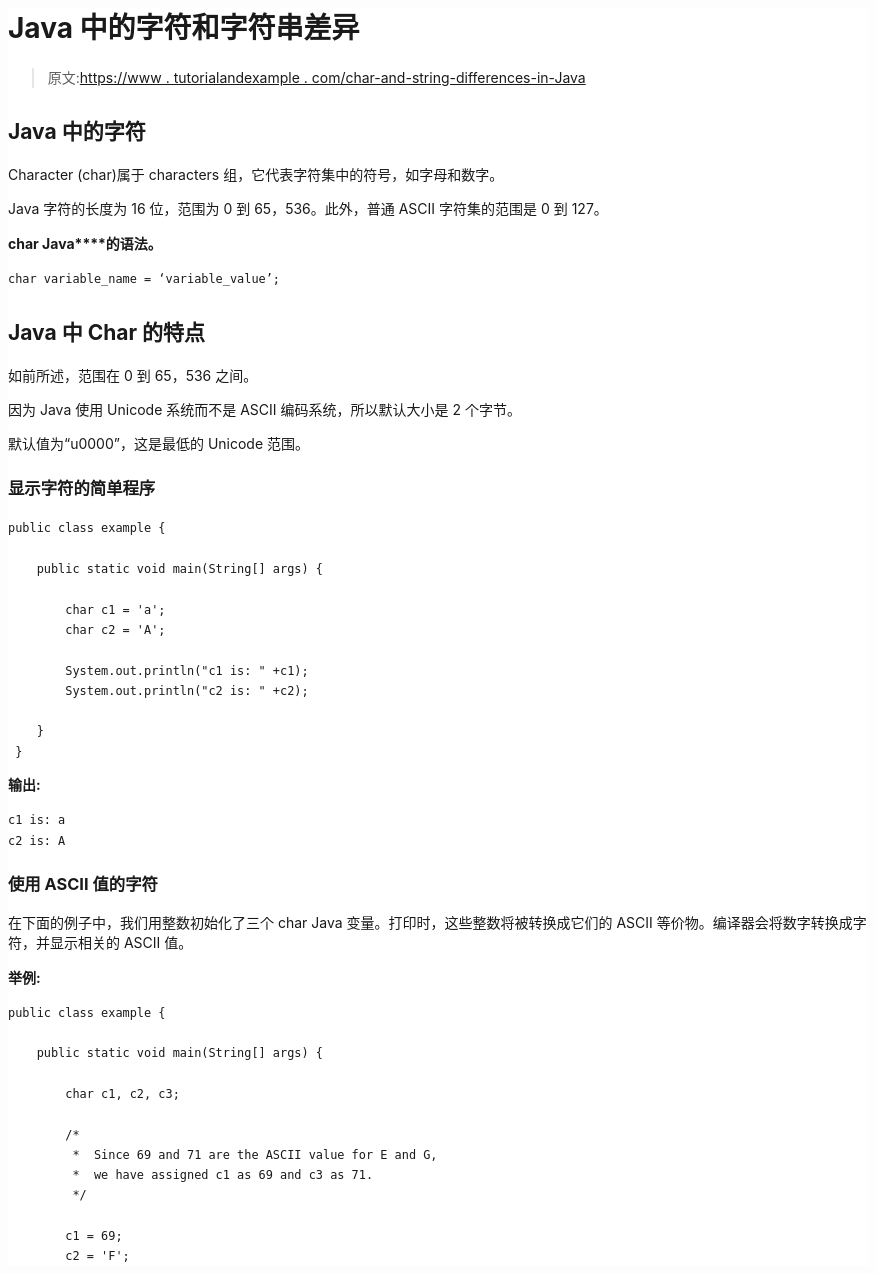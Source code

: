 # Java 中的字符和字符串差异

> 原文:[https://www . tutorialandexample . com/char-and-string-differences-in-Java](https://www.tutorialandexample.com/char-and-string-differences-in-java)

## Java 中的字符

Character (char)属于 characters 组，它代表字符集中的符号，如字母和数字。

Java 字符的长度为 16 位，范围为 0 到 65，536。此外，普通 ASCII 字符集的范围是 0 到 127。

**char Java****的语法。**

`char variable_name = ‘variable_value’;`

## Java 中 Char 的特点

如前所述，范围在 0 到 65，536 之间。

因为 Java 使用 Unicode 系统而不是 ASCII 编码系统，所以默认大小是 2 个字节。

默认值为“u0000”，这是最低的 Unicode 范围。

### 显示字符的简单程序

```
public class example {

    public static void main(String[] args) {

        char c1 = 'a';
        char c2 = 'A';

        System.out.println("c1 is: " +c1);
        System.out.println("c2 is: " +c2);

    }
 } 
```

**输出:**

```
c1 is: a
c2 is: A 
```

### 使用 ASCII 值的字符

在下面的例子中，我们用整数初始化了三个 char Java 变量。打印时，这些整数将被转换成它们的 ASCII 等价物。编译器会将数字转换成字符，并显示相关的 ASCII 值。

**举例:**

```
public class example {

    public static void main(String[] args) {

        char c1, c2, c3;

        /*
         *  Since 69 and 71 are the ASCII value for E and G, 
         *  we have assigned c1 as 69 and c3 as 71.
         */

        c1 = 69;
        c2 = 'F';
```